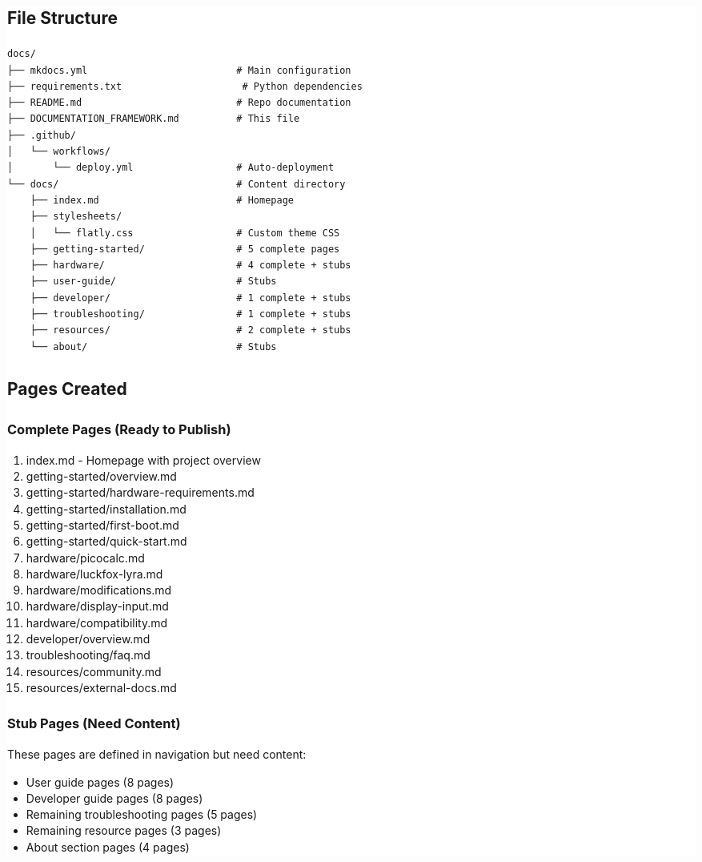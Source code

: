 ## File Structure

```
docs/
├── mkdocs.yml                          # Main configuration
├── requirements.txt                     # Python dependencies
├── README.md                           # Repo documentation
├── DOCUMENTATION_FRAMEWORK.md          # This file
├── .github/
│   └── workflows/
│       └── deploy.yml                  # Auto-deployment
└── docs/                               # Content directory
    ├── index.md                        # Homepage
    ├── stylesheets/
    │   └── flatly.css                  # Custom theme CSS
    ├── getting-started/                # 5 complete pages
    ├── hardware/                       # 4 complete + stubs
    ├── user-guide/                     # Stubs
    ├── developer/                      # 1 complete + stubs
    ├── troubleshooting/                # 1 complete + stubs
    ├── resources/                      # 2 complete + stubs
    └── about/                          # Stubs
```

## Pages Created

### Complete Pages (Ready to Publish)

1. index.md - Homepage with project overview
2. getting-started/overview.md
3. getting-started/hardware-requirements.md
4. getting-started/installation.md
5. getting-started/first-boot.md
6. getting-started/quick-start.md
7. hardware/picocalc.md
8. hardware/luckfox-lyra.md
9. hardware/modifications.md
10. hardware/display-input.md
11. hardware/compatibility.md
12. developer/overview.md
13. troubleshooting/faq.md
14. resources/community.md
15. resources/external-docs.md

### Stub Pages (Need Content)

These pages are defined in navigation but need content:
- User guide pages (8 pages)
- Developer guide pages (8 pages)
- Remaining troubleshooting pages (5 pages)
- Remaining resource pages (3 pages)
- About section pages (4 pages)
